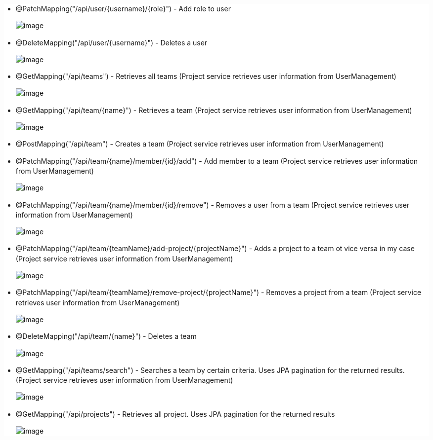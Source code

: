  - @PatchMapping("/api/user/{username}/{role}") - Add role to user

   ![image](https://github.com/user-attachments/assets/388ad5ab-b169-43c5-b2f0-c8695b304a4c)

 - @DeleteMapping("/api/user/{username}") - Deletes a user

   ![image](https://github.com/user-attachments/assets/2a4e2ed4-5f1b-4f5f-b262-c9688f81417e)

 - @GetMapping("/api/teams") - Retrieves all teams (Project service retrieves user information from UserManagement)

   ![image](https://github.com/user-attachments/assets/bf274bf3-dd61-46c3-9cf1-fcca69129d61)

 - @GetMapping("/api/team/{name}") - Retrieves a team (Project service retrieves user information from UserManagement)

   ![image](https://github.com/user-attachments/assets/4665bbd4-78df-4efe-a805-1f2aee36c7f6)

 - @PostMapping("/api/team") - Creates a team (Project service retrieves user information from UserManagement)


 - @PatchMapping("/api/team/{name}/member/{id}/add") - Add member to a team (Project service retrieves user information from UserManagement)

   ![image](https://github.com/user-attachments/assets/f70236cf-24d3-4a6e-aa12-c4d83d4b1970)

 - @PatchMapping("/api/team/{name}/member/{id}/remove") - Removes a user from a team (Project service retrieves user information from UserManagement)

   ![image](https://github.com/user-attachments/assets/42d62ae2-13ed-4239-82c3-13b18e74da71)

 - @PatchMapping("/api/team/{teamName}/add-project/{projectName}") - Adds a project to a team ot vice versa in my case (Project service retrieves user information from UserManagement)

   ![image](https://github.com/user-attachments/assets/2002bfa9-fd37-4f5d-a3ae-6bae891524f7)

- @PatchMapping("/api/team/{teamName}/remove-project/{projectName}") - Removes a project from a team (Project service retrieves user information from UserManagement)

  ![image](https://github.com/user-attachments/assets/f5479d13-fa87-46ce-8ee8-01d6640fb68e)

- @DeleteMapping("/api/team/{name}") - Deletes a team

  ![image](https://github.com/user-attachments/assets/906e6789-6b8a-4995-bc2d-ef5a6e315a0b)

- @GetMapping("/api/teams/search") - Searches a team by certain criteria. Uses JPA pagination for the returned results. (Project service retrieves user information from UserManagement)

  ![image](https://github.com/user-attachments/assets/5aa0bdaf-4250-498a-bb7f-ce0d576fdc29)

- @GetMapping("/api/projects") - Retrieves all project. Uses JPA pagination for the returned results

  ![image](https://github.com/user-attachments/assets/7d852e62-f742-4eb9-85b6-3570d899e81a)
